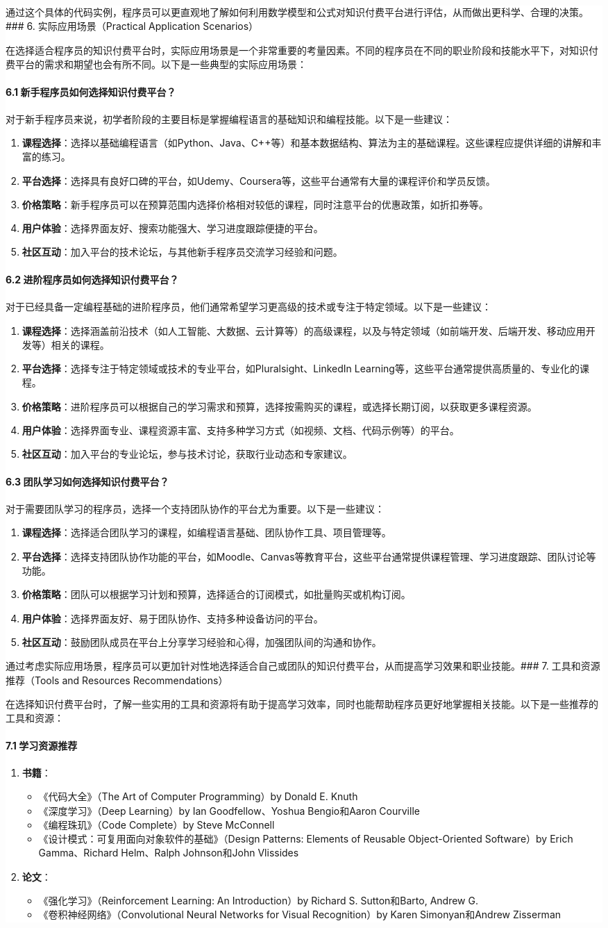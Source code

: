 通过这个具体的代码实例，程序员可以更直观地了解如何利用数学模型和公式对知识付费平台进行评估，从而做出更科学、合理的决策。### 6. 实际应用场景（Practical Application Scenarios）

在选择适合程序员的知识付费平台时，实际应用场景是一个非常重要的考量因素。不同的程序员在不同的职业阶段和技能水平下，对知识付费平台的需求和期望也会有所不同。以下是一些典型的实际应用场景：

#### 6.1 新手程序员如何选择知识付费平台？

对于新手程序员来说，初学者阶段的主要目标是掌握编程语言的基础知识和编程技能。以下是一些建议：

1. **课程选择**：选择以基础编程语言（如Python、Java、C++等）和基本数据结构、算法为主的基础课程。这些课程应提供详细的讲解和丰富的练习。

2. **平台选择**：选择具有良好口碑的平台，如Udemy、Coursera等，这些平台通常有大量的课程评价和学员反馈。

3. **价格策略**：新手程序员可以在预算范围内选择价格相对较低的课程，同时注意平台的优惠政策，如折扣券等。

4. **用户体验**：选择界面友好、搜索功能强大、学习进度跟踪便捷的平台。

5. **社区互动**：加入平台的技术论坛，与其他新手程序员交流学习经验和问题。

#### 6.2 进阶程序员如何选择知识付费平台？

对于已经具备一定编程基础的进阶程序员，他们通常希望学习更高级的技术或专注于特定领域。以下是一些建议：

1. **课程选择**：选择涵盖前沿技术（如人工智能、大数据、云计算等）的高级课程，以及与特定领域（如前端开发、后端开发、移动应用开发等）相关的课程。

2. **平台选择**：选择专注于特定领域或技术的专业平台，如Pluralsight、LinkedIn Learning等，这些平台通常提供高质量的、专业化的课程。

3. **价格策略**：进阶程序员可以根据自己的学习需求和预算，选择按需购买的课程，或选择长期订阅，以获取更多课程资源。

4. **用户体验**：选择界面专业、课程资源丰富、支持多种学习方式（如视频、文档、代码示例等）的平台。

5. **社区互动**：加入平台的专业论坛，参与技术讨论，获取行业动态和专家建议。

#### 6.3 团队学习如何选择知识付费平台？

对于需要团队学习的程序员，选择一个支持团队协作的平台尤为重要。以下是一些建议：

1. **课程选择**：选择适合团队学习的课程，如编程语言基础、团队协作工具、项目管理等。

2. **平台选择**：选择支持团队协作功能的平台，如Moodle、Canvas等教育平台，这些平台通常提供课程管理、学习进度跟踪、团队讨论等功能。

3. **价格策略**：团队可以根据学习计划和预算，选择适合的订阅模式，如批量购买或机构订阅。

4. **用户体验**：选择界面友好、易于团队协作、支持多种设备访问的平台。

5. **社区互动**：鼓励团队成员在平台上分享学习经验和心得，加强团队间的沟通和协作。

通过考虑实际应用场景，程序员可以更加针对性地选择适合自己或团队的知识付费平台，从而提高学习效果和职业技能。### 7. 工具和资源推荐（Tools and Resources Recommendations）

在选择知识付费平台时，了解一些实用的工具和资源将有助于提高学习效率，同时也能帮助程序员更好地掌握相关技能。以下是一些推荐的工具和资源：

#### 7.1 学习资源推荐

1. **书籍**：
   - 《代码大全》（The Art of Computer Programming）by Donald E. Knuth
   - 《深度学习》（Deep Learning）by Ian Goodfellow、Yoshua Bengio和Aaron Courville
   - 《编程珠玑》（Code Complete）by Steve McConnell
   - 《设计模式：可复用面向对象软件的基础》（Design Patterns: Elements of Reusable Object-Oriented Software）by Erich Gamma、Richard Helm、Ralph Johnson和John Vlissides

2. **论文**：
   - 《强化学习》（Reinforcement Learning: An Introduction）by Richard S. Sutton和Barto, Andrew G.
   - 《卷积神经网络》（Convolutional Neural Networks for Visual Recognition）by Karen Simonyan和Andrew Zisserman
